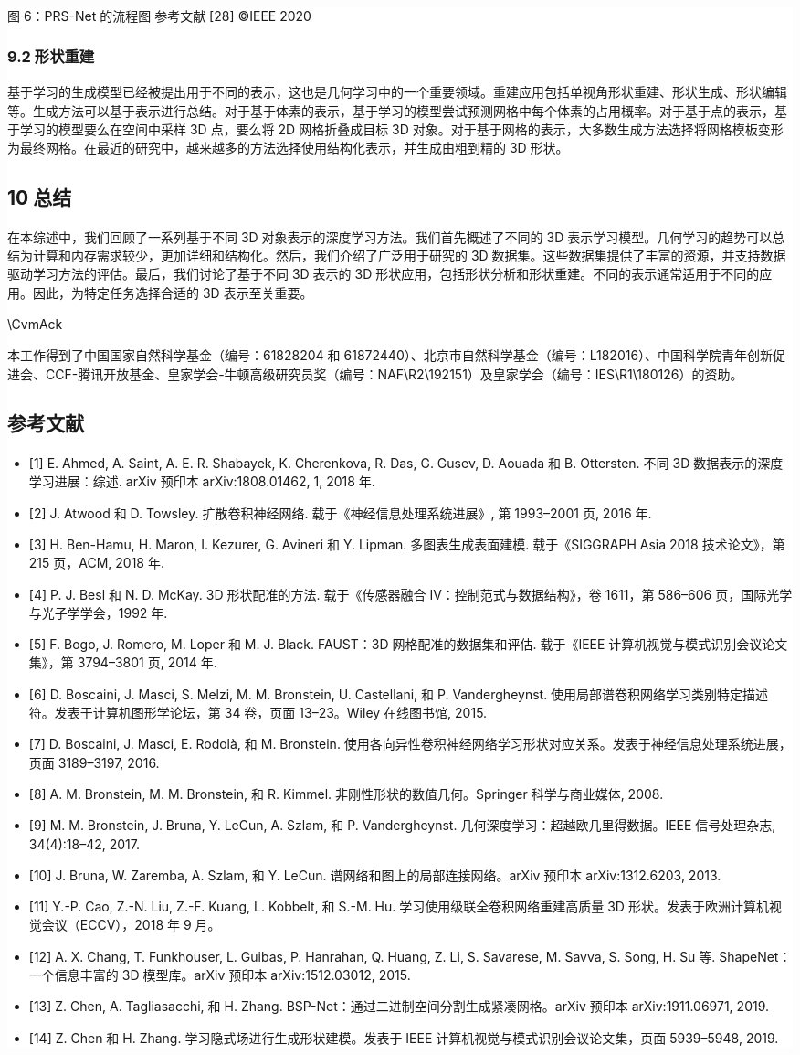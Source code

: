 图 6：PRS-Net 的流程图 参考文献 [28] ©IEEE 2020

### 9.2 形状重建

基于学习的生成模型已经被提出用于不同的表示，这也是几何学习中的一个重要领域。重建应用包括单视角形状重建、形状生成、形状编辑等。生成方法可以基于表示进行总结。对于基于体素的表示，基于学习的模型尝试预测网格中每个体素的占用概率。对于基于点的表示，基于学习的模型要么在空间中采样 3D 点，要么将 2D 网格折叠成目标 3D 对象。对于基于网格的表示，大多数生成方法选择将网格模板变形为最终网格。在最近的研究中，越来越多的方法选择使用结构化表示，并生成由粗到精的 3D 形状。

## 10 总结

在本综述中，我们回顾了一系列基于不同 3D 对象表示的深度学习方法。我们首先概述了不同的 3D 表示学习模型。几何学习的趋势可以总结为计算和内存需求较少，更加详细和结构化。然后，我们介绍了广泛用于研究的 3D 数据集。这些数据集提供了丰富的资源，并支持数据驱动学习方法的评估。最后，我们讨论了基于不同 3D 表示的 3D 形状应用，包括形状分析和形状重建。不同的表示通常适用于不同的应用。因此，为特定任务选择合适的 3D 表示至关重要。

\CvmAck

本工作得到了中国国家自然科学基金（编号：61828204 和 61872440）、北京市自然科学基金（编号：L182016）、中国科学院青年创新促进会、CCF-腾讯开放基金、皇家学会-牛顿高级研究员奖（编号：NAF\R2\192151）及皇家学会（编号：IES\R1\180126）的资助。

## 参考文献

+   [1] E. Ahmed, A. Saint, A. E. R. Shabayek, K. Cherenkova, R. Das, G. Gusev, D. Aouada 和 B. Ottersten. 不同 3D 数据表示的深度学习进展：综述. arXiv 预印本 arXiv:1808.01462, 1, 2018 年.

+   [2] J. Atwood 和 D. Towsley. 扩散卷积神经网络. 载于《神经信息处理系统进展》, 第 1993–2001 页, 2016 年.

+   [3] H. Ben-Hamu, H. Maron, I. Kezurer, G. Avineri 和 Y. Lipman. 多图表生成表面建模. 载于《SIGGRAPH Asia 2018 技术论文》，第 215 页，ACM, 2018 年.

+   [4] P. J. Besl 和 N. D. McKay. 3D 形状配准的方法. 载于《传感器融合 IV：控制范式与数据结构》，卷 1611，第 586–606 页，国际光学与光子学学会，1992 年.

+   [5] F. Bogo, J. Romero, M. Loper 和 M. J. Black. FAUST：3D 网格配准的数据集和评估. 载于《IEEE 计算机视觉与模式识别会议论文集》，第 3794–3801 页, 2014 年.

+   [6] D. Boscaini, J. Masci, S. Melzi, M. M. Bronstein, U. Castellani, 和 P. Vandergheynst. 使用局部谱卷积网络学习类别特定描述符。发表于计算机图形学论坛，第 34 卷，页面 13–23。Wiley 在线图书馆, 2015.

+   [7] D. Boscaini, J. Masci, E. Rodolà, 和 M. Bronstein. 使用各向异性卷积神经网络学习形状对应关系。发表于神经信息处理系统进展，页面 3189–3197, 2016.

+   [8] A. M. Bronstein, M. M. Bronstein, 和 R. Kimmel. 非刚性形状的数值几何。Springer 科学与商业媒体, 2008.

+   [9] M. M. Bronstein, J. Bruna, Y. LeCun, A. Szlam, 和 P. Vandergheynst. 几何深度学习：超越欧几里得数据。IEEE 信号处理杂志, 34(4):18–42, 2017.

+   [10] J. Bruna, W. Zaremba, A. Szlam, 和 Y. LeCun. 谱网络和图上的局部连接网络。arXiv 预印本 arXiv:1312.6203, 2013.

+   [11] Y.-P. Cao, Z.-N. Liu, Z.-F. Kuang, L. Kobbelt, 和 S.-M. Hu. 学习使用级联全卷积网络重建高质量 3D 形状。发表于欧洲计算机视觉会议（ECCV），2018 年 9 月。

+   [12] A. X. Chang, T. Funkhouser, L. Guibas, P. Hanrahan, Q. Huang, Z. Li, S. Savarese, M. Savva, S. Song, H. Su 等. ShapeNet：一个信息丰富的 3D 模型库。arXiv 预印本 arXiv:1512.03012, 2015.

+   [13] Z. Chen, A. Tagliasacchi, 和 H. Zhang. BSP-Net：通过二进制空间分割生成紧凑网格。arXiv 预印本 arXiv:1911.06971, 2019.

+   [14] Z. Chen 和 H. Zhang. 学习隐式场进行生成形状建模。发表于 IEEE 计算机视觉与模式识别会议论文集，页面 5939–5948, 2019.
